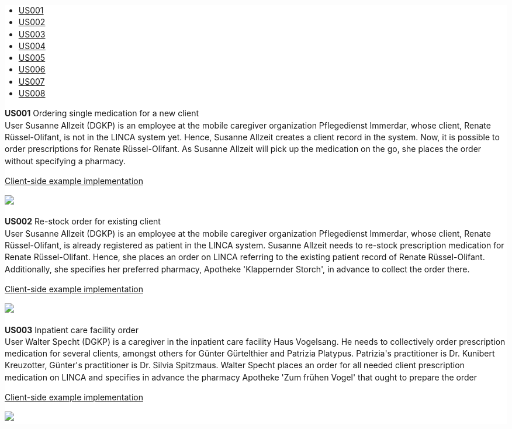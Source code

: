 <div xmlns="http://www.w3.org/1999/xhtml" class="container">
    <ul class="nav nav-pills">
    <li class="active"><a data-toggle="pill" href="#US001">US001</a></li>
    <li><a data-toggle="pill" href="#US002">US002</a></li>
    <li><a data-toggle="pill" href="#US003">US003</a></li>
    <li><a data-toggle="pill" href="#US004">US004</a></li>
    <li><a data-toggle="pill" href="#US005">US005</a></li>
    <li><a data-toggle="pill" href="#US006">US006</a></li>
    <li><a data-toggle="pill" href="#US007">US007</a></li>
    <li><a data-toggle="pill" href="#US008">US008</a></li>
    </ul>

   <div class="tab-content">
        <div id="US001" class="tab-pane fade in active">
            <p> 
                <strong>US001</strong> Ordering single medication for a new client<br>
                User Susanne Allzeit (DGKP) is an employee at the mobile caregiver organization Pflegedienst Immerdar, 
                whose client, Renate Rüssel-Olifant, is not in the LINCA system yet. 
                Hence, Susanne Allzeit creates a client record in the system.
                Now, it is possible to order prescriptions for Renate Rüssel-Olifant. 
                As Susanne Allzeit will pick up the medication on the go, she places the order 
                without specifying a pharmacy.
                <p><a target="_blank" href="https://github.com/loidl-consulting/linca-sdk/blob/main/Lc.Linca.Sdk.Sample/Specs/ActorCare/US001-MedOrderSingleArticle.cs">Client-side example implementation</a></p>
                <a style="border:none;" href="UserStory_001_diagram.svg" target="_blank">
                    <img src="UserStory_001_diagram.svg" width ="69%" />
                </a>
            </p>
        </div>
        <div id="US002" class="tab-pane fade">
            <p>
                <strong>US002</strong> Re-stock order for existing client<br>
                User Susanne Allzeit (DGKP) is an employee at the mobile caregiver 
                organization Pflegedienst Immerdar, whose client, Renate Rüssel-Olifant, is 
                already registered as patient in the LINCA system. 
                Susanne Allzeit needs to re-stock prescription medication for Renate Rüssel-Olifant. 
                Hence, she places an order on LINCA referring to the existing patient 
                record of Renate Rüssel-Olifant. 
                Additionally, she specifies her preferred pharmacy, Apotheke 'Klappernder Storch', in advance 
                to collect the order there. 
                <p><a target="_blank" href="https://github.com/loidl-consulting/linca-sdk/blob/main/Lc.Linca.Sdk.Sample/Specs/ActorCare/US002-MedOrderRepeat.cs">Client-side example implementation</a></p>
                <a style="border:none;" href="UserStory_002_diagram.svg" target="_blank">
                    <img src="UserStory_002_diagram.svg" width ="69%" />
                </a>
            </p>
        </div>
        <div id="US003" class="tab-pane fade">
            <p>
                <strong>US003</strong> Inpatient care facility order<br>
                User Walter Specht (DGKP) is a caregiver in the inpatient care facility Haus Vogelsang. 
                He needs to collectively order prescription medication for several clients, amongst others 
                for Günter Gürtelthier and Patrizia Platypus. Patrizia's practitioner is 
                Dr. Kunibert Kreuzotter, Günter's practitioner is Dr. Silvia Spitzmaus. 
                Walter Specht places an order for all needed client prescription medication on LINCA 
                and specifies in advance the pharmacy Apotheke 'Zum frühen Vogel' that ought 
                to prepare the order
                <p><a target="_blank" href="https://github.com/loidl-consulting/linca-sdk/blob/main/Lc.Linca.Sdk.Sample/Specs/ActorCare/US003-MedOrderStationaryCare.cs">Client-side example implementation</a></p>
                <a style="border:none;" href="UserStory_003_diagram.svg" target="_blank">
                    <img src="UserStory_003_diagram.svg" width ="69%" />